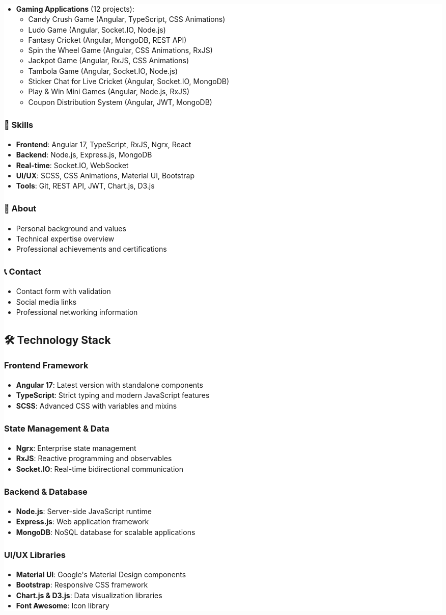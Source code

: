 - **Gaming Applications** (12 projects):
  - Candy Crush Game (Angular, TypeScript, CSS Animations)
  - Ludo Game (Angular, Socket.IO, Node.js)
  - Fantasy Cricket (Angular, MongoDB, REST API)
  - Spin the Wheel Game (Angular, CSS Animations, RxJS)
  - Jackpot Game (Angular, RxJS, CSS Animations)
  - Tambola Game (Angular, Socket.IO, Node.js)
  - Sticker Chat for Live Cricket (Angular, Socket.IO, MongoDB)
  - Play & Win Mini Games (Angular, Node.js, RxJS)
  - Coupon Distribution System (Angular, JWT, MongoDB)

### **🎯 Skills**
- **Frontend**: Angular 17, TypeScript, RxJS, Ngrx, React
- **Backend**: Node.js, Express.js, MongoDB
- **Real-time**: Socket.IO, WebSocket
- **UI/UX**: SCSS, CSS Animations, Material UI, Bootstrap
- **Tools**: Git, REST API, JWT, Chart.js, D3.js

### **👤 About**
- Personal background and values
- Technical expertise overview
- Professional achievements and certifications

### **📞 Contact**
- Contact form with validation
- Social media links
- Professional networking information

## 🛠️ Technology Stack

### **Frontend Framework**
- **Angular 17**: Latest version with standalone components
- **TypeScript**: Strict typing and modern JavaScript features
- **SCSS**: Advanced CSS with variables and mixins

### **State Management & Data**
- **Ngrx**: Enterprise state management
- **RxJS**: Reactive programming and observables
- **Socket.IO**: Real-time bidirectional communication

### **Backend & Database**
- **Node.js**: Server-side JavaScript runtime
- **Express.js**: Web application framework
- **MongoDB**: NoSQL database for scalable applications

### **UI/UX Libraries**
- **Material UI**: Google's Material Design components
- **Bootstrap**: Responsive CSS framework
- **Chart.js & D3.js**: Data visualization libraries
- **Font Awesome**: Icon library
